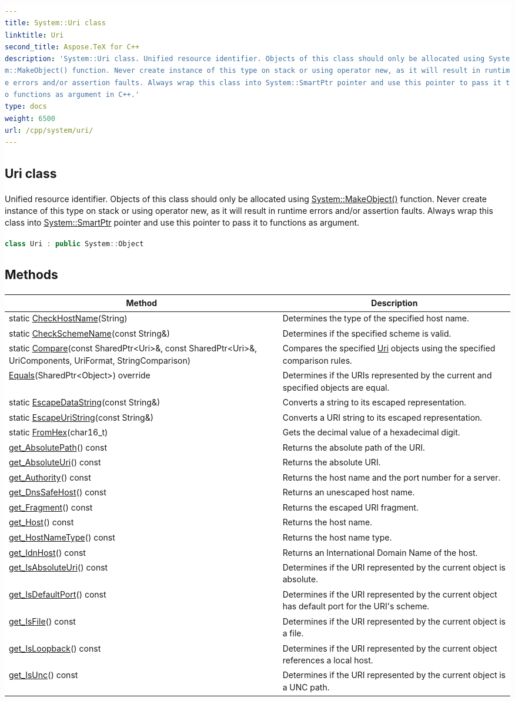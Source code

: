 ```yaml
---
title: System::Uri class
linktitle: Uri
second_title: Aspose.TeX for C++
description: 'System::Uri class. Unified resource identifier. Objects of this class should only be allocated using System::MakeObject() function. Never create instance of this type on stack or using operator new, as it will result in runtime errors and/or assertion faults. Always wrap this class into System::SmartPtr pointer and use this pointer to pass it to functions as argument in C++.'
type: docs
weight: 6500
url: /cpp/system/uri/
---
```

## Uri class


Unified resource identifier. Objects of this class should only be allocated using [System::MakeObject()](../makeobject/) function. Never create instance of this type on stack or using operator new, as it will result in runtime errors and/or assertion faults. Always wrap this class into [System::SmartPtr](../smartptr/) pointer and use this pointer to pass it to functions as argument.

```cpp
class Uri : public System::Object
```

## Methods

| Method | Description |
| --- | --- |
| static [CheckHostName](./checkhostname/)(String) | Determines the type of the specified host name. |
| static [CheckSchemeName](./checkschemename/)(const String\&) | Determines if the specified scheme is valid. |
| static [Compare](./compare/)(const SharedPtr\<Uri\>\&, const SharedPtr\<Uri\>\&, UriComponents, UriFormat, StringComparison) | Compares the specified [Uri](./) objects using the specified comparison rules. |
| [Equals](./equals/)(SharedPtr\<Object\>) override | Determines if the URIs represented by the current and specified objects are equal. |
| static [EscapeDataString](./escapedatastring/)(const String\&) | Converts a string to its escaped representation. |
| static [EscapeUriString](./escapeuristring/)(const String\&) | Converts a URI string to its escaped representation. |
| static [FromHex](./fromhex/)(char16_t) | Gets the decimal value of a hexadecimal digit. |
| [get_AbsolutePath](./get_absolutepath/)() const | Returns the absolute path of the URI. |
| [get_AbsoluteUri](./get_absoluteuri/)() const | Returns the absolute URI. |
| [get_Authority](./get_authority/)() const | Returns the host name and the port number for a server. |
| [get_DnsSafeHost](./get_dnssafehost/)() const | Returns an unescaped host name. |
| [get_Fragment](./get_fragment/)() const | Returns the escaped URI fragment. |
| [get_Host](./get_host/)() const | Returns the host name. |
| [get_HostNameType](./get_hostnametype/)() const | Returns the host name type. |
| [get_IdnHost](./get_idnhost/)() const | Returns an International Domain Name of the host. |
| [get_IsAbsoluteUri](./get_isabsoluteuri/)() const | Determines if the URI represented by the current object is absolute. |
| [get_IsDefaultPort](./get_isdefaultport/)() const | Determines if the URI represented by the current object has default port for the URI's scheme. |
| [get_IsFile](./get_isfile/)() const | Determines if the URI represented by the current object is a file. |
| [get_IsLoopback](./get_isloopback/)() const | Determines if the URI represented by the current object references a local host. |
| [get_IsUnc](./get_isunc/)() const | Determines if the URI represented by the current object is a UNC path. |
